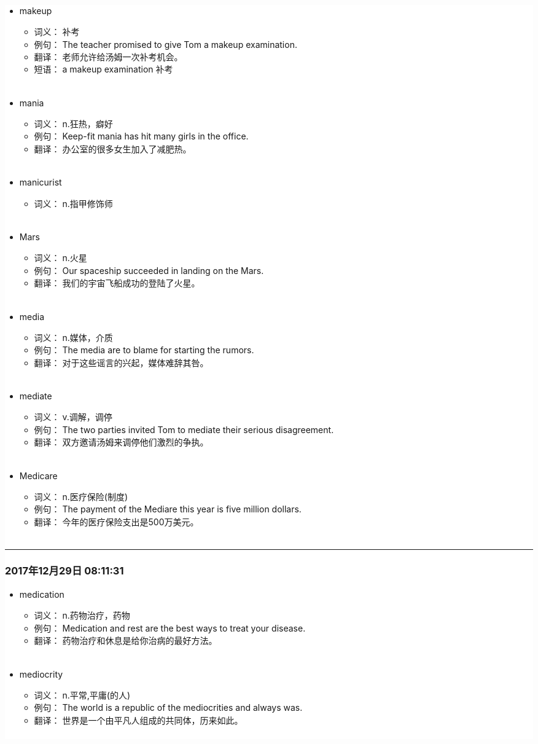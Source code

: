 - makeup  
  * 词义：  补考
  * 例句：  The teacher promised to give Tom a makeup examination.  
  * 翻译：  老师允许给汤姆一次补考机会。
  * 短语：  a makeup examination 补考
  <br>

- mania
  * 词义：  n.狂热，癖好
  * 例句：  Keep-fit mania has hit many girls in the office.
  * 翻译：  办公室的很多女生加入了减肥热。
  <br>

- manicurist
  * 词义：  n.指甲修饰师
  <br>

- Mars
  * 词义：  n.火星
  * 例句：  Our spaceship succeeded in landing on the Mars.
  * 翻译：  我们的宇宙飞船成功的登陆了火星。
  <br>

- media
  * 词义：  n.媒体，介质
  * 例句：  The media are to blame for starting the rumors.
  * 翻译：  对于这些谣言的兴起，媒体难辞其咎。
  <br>

- mediate
  * 词义：  v.调解，调停
  * 例句：  The two parties invited Tom to mediate their serious disagreement.
  * 翻译：  双方邀请汤姆来调停他们激烈的争执。
  <br>

- Medicare
  * 词义：  n.医疗保险(制度)
  * 例句：  The payment of the Mediare this year is five million dollars.
  * 翻译：  今年的医疗保险支出是500万美元。
  <br>

---
### 2017年12月29日 08:11:31

- medication
  * 词义：  n.药物治疗，药物
  * 例句：  Medication and rest are the best ways to treat your disease.
  * 翻译：  药物治疗和休息是给你治病的最好方法。
  <br>

- mediocrity
  * 词义：  n.平常,平庸(的人)
  * 例句：  The world is a republic of the mediocrities and always was.
  * 翻译：  世界是一个由平凡人组成的共同体，历来如此。
  <br>
